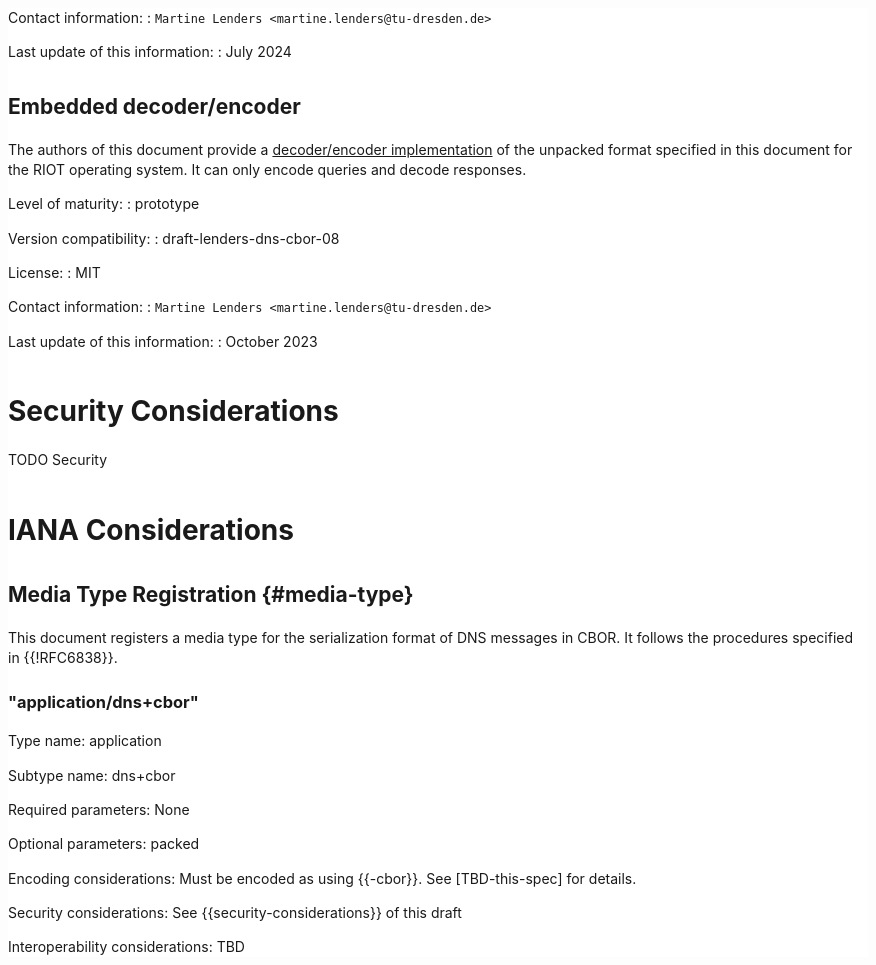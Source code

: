 Contact information:
: `Martine Lenders <martine.lenders@tu-dresden.de>`

Last update of this information:
: July 2024

## Embedded decoder/encoder

The authors of this document provide a [decoder/encoder
implementation](https://github.com/RIOT-OS/RIOT/pull/19989) of the unpacked format specified in this
document for the RIOT operating system. It can only encode queries and decode responses.

Level of maturity:
: prototype

Version compatibility:
: draft-lenders-dns-cbor-08

License:
: MIT

Contact information:
: `Martine Lenders <martine.lenders@tu-dresden.de>`

Last update of this information:
: October 2023

# Security Considerations

TODO Security


# IANA Considerations

## Media Type Registration {#media-type}

This document registers a media type for the serialization format of DNS messages in CBOR. It
follows the procedures specified in {{!RFC6838}}.

### "application/dns+cbor"

Type name: application

Subtype name: dns+cbor

Required parameters: None

Optional parameters: packed

Encoding considerations: Must be encoded as using {{-cbor}}. See \[TBD-this-spec\] for details.

Security considerations: See {{security-considerations}} of this draft

Interoperability considerations: TBD


[^6]: Is it okay that TBD28259 might be omitted in that case?
[^10]: TBD: Also add structured RRs?.
[draft-lenders-dns-cbor-13]: https://datatracker.ietf.org/doc/html/draft-lenders-dns-cbor-13
[draft-lenders-dns-cbor-12]: https://datatracker.ietf.org/doc/html/draft-lenders-dns-cbor-12
[draft-lenders-dns-cbor-11]: https://datatracker.ietf.org/doc/html/draft-lenders-dns-cbor-11
[draft-lenders-dns-cbor-10]: https://datatracker.ietf.org/doc/html/draft-lenders-dns-cbor-10
[draft-lenders-dns-cbor-09]: https://datatracker.ietf.org/doc/html/draft-lenders-dns-cbor-09
[draft-lenders-dns-cbor-08]: https://datatracker.ietf.org/doc/html/draft-lenders-dns-cbor-08
[draft-lenders-dns-cbor-07]: https://datatracker.ietf.org/doc/html/draft-lenders-dns-cbor-07
[draft-lenders-dns-cbor-06]: https://datatracker.ietf.org/doc/html/draft-lenders-dns-cbor-06
[draft-lenders-dns-cbor-05]: https://datatracker.ietf.org/doc/html/draft-lenders-dns-cbor-05
[draft-lenders-dns-cbor-04]: https://datatracker.ietf.org/doc/html/draft-lenders-dns-cbor-04
[draft-lenders-dns-cbor-03]: https://datatracker.ietf.org/doc/html/draft-lenders-dns-cbor-03
[draft-lenders-dns-cbor-02]: https://datatracker.ietf.org/doc/html/draft-lenders-dns-cbor-02
[draft-lenders-dns-cbor-01]: https://datatracker.ietf.org/doc/html/draft-lenders-dns-cbor-01
[draft-lenders-dns-cbor-00]: https://datatracker.ietf.org/doc/html/draft-lenders-dns-cbor-00